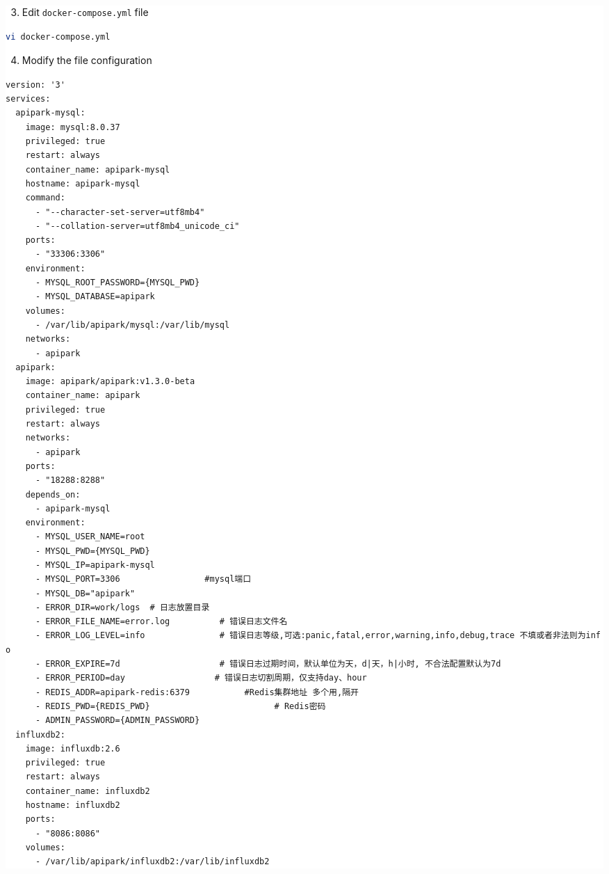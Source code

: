 3. Edit `docker-compose.yml` file

```bash
vi docker-compose.yml
```

4. Modify the file configuration

```
version: '3'
services:
  apipark-mysql:
    image: mysql:8.0.37
    privileged: true
    restart: always
    container_name: apipark-mysql
    hostname: apipark-mysql
    command:
      - "--character-set-server=utf8mb4"
      - "--collation-server=utf8mb4_unicode_ci"
    ports:
      - "33306:3306"
    environment:
      - MYSQL_ROOT_PASSWORD={MYSQL_PWD}
      - MYSQL_DATABASE=apipark
    volumes:
      - /var/lib/apipark/mysql:/var/lib/mysql
    networks:
      - apipark
  apipark:
    image: apipark/apipark:v1.3.0-beta
    container_name: apipark
    privileged: true
    restart: always
    networks:
      - apipark
    ports:
      - "18288:8288"
    depends_on:
      - apipark-mysql
    environment:
      - MYSQL_USER_NAME=root
      - MYSQL_PWD={MYSQL_PWD}
      - MYSQL_IP=apipark-mysql
      - MYSQL_PORT=3306                 #mysql端口
      - MYSQL_DB="apipark"
      - ERROR_DIR=work/logs  # 日志放置目录
      - ERROR_FILE_NAME=error.log          # 错误日志文件名
      - ERROR_LOG_LEVEL=info               # 错误日志等级,可选:panic,fatal,error,warning,info,debug,trace 不填或者非法则为info
      - ERROR_EXPIRE=7d                    # 错误日志过期时间，默认单位为天，d|天，h|小时, 不合法配置默认为7d
      - ERROR_PERIOD=day                  # 错误日志切割周期，仅支持day、hour
      - REDIS_ADDR=apipark-redis:6379           #Redis集群地址 多个用,隔开
      - REDIS_PWD={REDIS_PWD}                         # Redis密码
      - ADMIN_PASSWORD={ADMIN_PASSWORD}
  influxdb2:
    image: influxdb:2.6
    privileged: true
    restart: always
    container_name: influxdb2
    hostname: influxdb2
    ports:
      - "8086:8086"
    volumes:
      - /var/lib/apipark/influxdb2:/var/lib/influxdb2
```